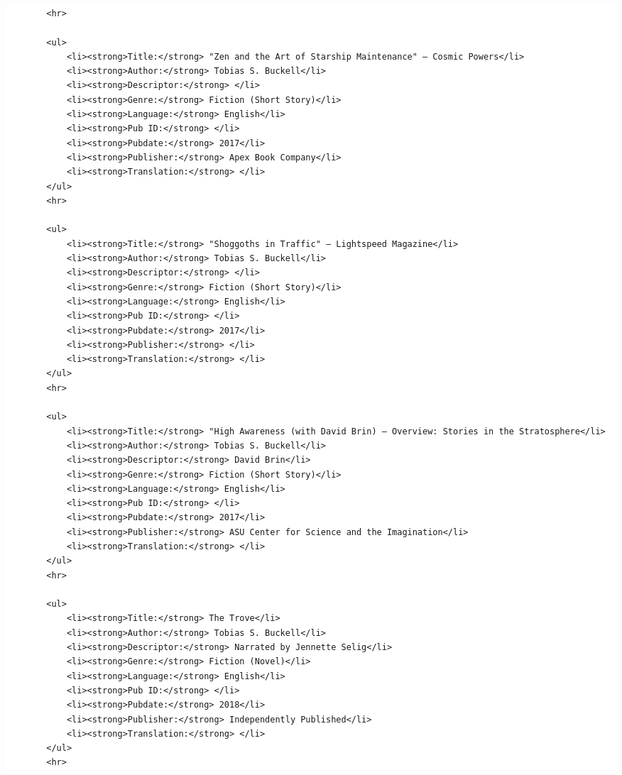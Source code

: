             <hr>
            
            <ul>
                <li><strong>Title:</strong> "Zen and the Art of Starship Maintenance" – Cosmic Powers</li>
                <li><strong>Author:</strong> Tobias S. Buckell</li>
                <li><strong>Descriptor:</strong> </li>
                <li><strong>Genre:</strong> Fiction (Short Story)</li>
                <li><strong>Language:</strong> English</li>
                <li><strong>Pub ID:</strong> </li>
                <li><strong>Pubdate:</strong> 2017</li>
                <li><strong>Publisher:</strong> Apex Book Company</li>
                <li><strong>Translation:</strong> </li>
            </ul>
            <hr>
            
            <ul>
                <li><strong>Title:</strong> "Shoggoths in Traffic" – Lightspeed Magazine</li>
                <li><strong>Author:</strong> Tobias S. Buckell</li>
                <li><strong>Descriptor:</strong> </li>
                <li><strong>Genre:</strong> Fiction (Short Story)</li>
                <li><strong>Language:</strong> English</li>
                <li><strong>Pub ID:</strong> </li>
                <li><strong>Pubdate:</strong> 2017</li>
                <li><strong>Publisher:</strong> </li>
                <li><strong>Translation:</strong> </li>
            </ul>
            <hr>
            
            <ul>
                <li><strong>Title:</strong> "High Awareness (with David Brin) – Overview: Stories in the Stratosphere</li>
                <li><strong>Author:</strong> Tobias S. Buckell</li>
                <li><strong>Descriptor:</strong> David Brin</li>
                <li><strong>Genre:</strong> Fiction (Short Story)</li>
                <li><strong>Language:</strong> English</li>
                <li><strong>Pub ID:</strong> </li>
                <li><strong>Pubdate:</strong> 2017</li>
                <li><strong>Publisher:</strong> ASU Center for Science and the Imagination</li>
                <li><strong>Translation:</strong> </li>
            </ul>
            <hr>
            
            <ul>
                <li><strong>Title:</strong> The Trove</li>
                <li><strong>Author:</strong> Tobias S. Buckell</li>
                <li><strong>Descriptor:</strong> Narrated by Jennette Selig</li>
                <li><strong>Genre:</strong> Fiction (Novel)</li>
                <li><strong>Language:</strong> English</li>
                <li><strong>Pub ID:</strong> </li>
                <li><strong>Pubdate:</strong> 2018</li>
                <li><strong>Publisher:</strong> Independently Published</li>
                <li><strong>Translation:</strong> </li>
            </ul>
            <hr>
            